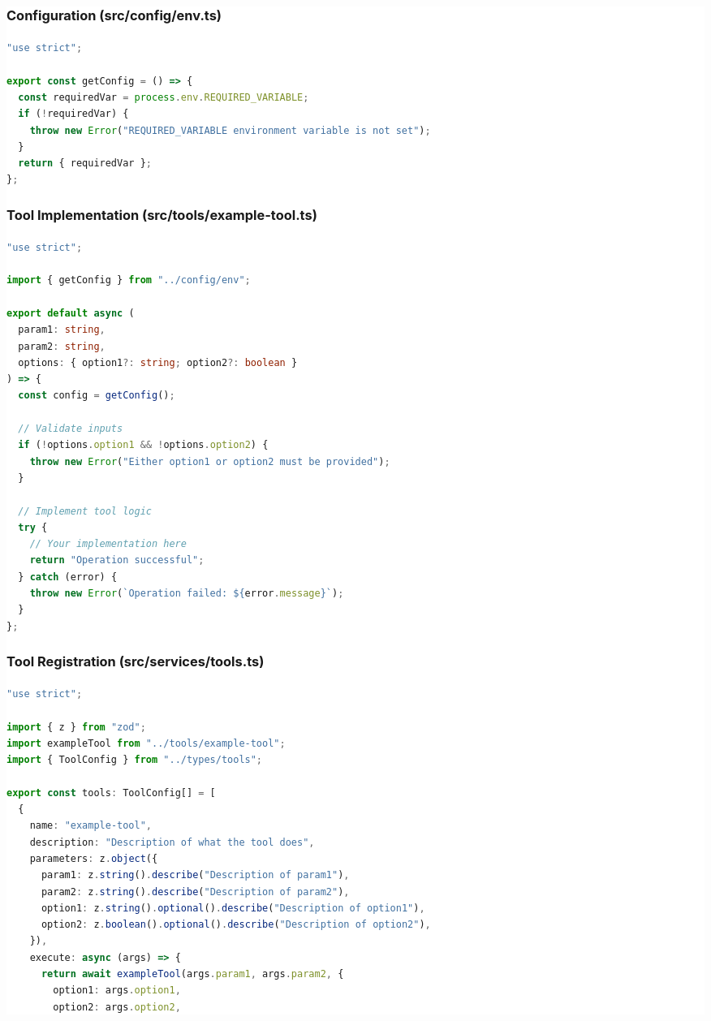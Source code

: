 ### Configuration (src/config/env.ts)
```typescript
"use strict";

export const getConfig = () => {
  const requiredVar = process.env.REQUIRED_VARIABLE;
  if (!requiredVar) {
    throw new Error("REQUIRED_VARIABLE environment variable is not set");
  }
  return { requiredVar };
};
```

### Tool Implementation (src/tools/example-tool.ts)
```typescript
"use strict";

import { getConfig } from "../config/env";

export default async (
  param1: string,
  param2: string,
  options: { option1?: string; option2?: boolean }
) => {
  const config = getConfig();

  // Validate inputs
  if (!options.option1 && !options.option2) {
    throw new Error("Either option1 or option2 must be provided");
  }

  // Implement tool logic
  try {
    // Your implementation here
    return "Operation successful";
  } catch (error) {
    throw new Error(`Operation failed: ${error.message}`);
  }
};
```

### Tool Registration (src/services/tools.ts)
```typescript
"use strict";

import { z } from "zod";
import exampleTool from "../tools/example-tool";
import { ToolConfig } from "../types/tools";

export const tools: ToolConfig[] = [
  {
    name: "example-tool",
    description: "Description of what the tool does",
    parameters: z.object({
      param1: z.string().describe("Description of param1"),
      param2: z.string().describe("Description of param2"),
      option1: z.string().optional().describe("Description of option1"),
      option2: z.boolean().optional().describe("Description of option2"),
    }),
    execute: async (args) => {
      return await exampleTool(args.param1, args.param2, {
        option1: args.option1,
        option2: args.option2,
```